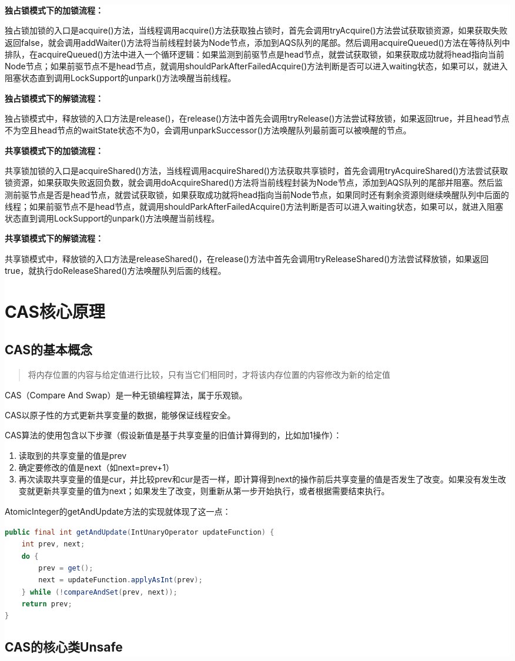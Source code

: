 **独占锁模式下的加锁流程：**

独占锁加锁的入口是acquire()方法，当线程调用acquire()方法获取独占锁时，首先会调用tryAcquire()方法尝试获取锁资源，如果获取失败返回false，就会调用addWaiter()方法将当前线程封装为Node节点，添加到AQS队列的尾部。然后调用acquireQueued()方法在等待队列中排队，在acquireQueued()方法中进入一个循环逻辑：如果监测到前驱节点是head节点，就尝试获取锁，如果获取成功就将head指向当前Node节点；如果前驱节点不是head节点，就调用shouldParkAfterFailedAcquire()方法判断是否可以进入waiting状态，如果可以，就进入阻塞状态直到调用LockSupport的unpark()方法唤醒当前线程。

**独占锁模式下的解锁流程：**

独占锁模式中，释放锁的入口方法是release()，在release()方法中首先会调用tryRelease()方法尝试释放锁，如果返回true，并且head节点不为空且head节点的waitState状态不为0，会调用unparkSuccessor()方法唤醒队列最前面可以被唤醒的节点。

**共享锁模式下的加锁流程：**

共享锁加锁的入口是acquireShared()方法，当线程调用acquireShared()方法获取共享锁时，首先会调用tryAcquireShared()方法尝试获取锁资源，如果获取失败返回负数，就会调用doAcquireShared()方法将当前线程封装为Node节点，添加到AQS队列的尾部并阻塞。然后监测前驱节点是否是head节点，就尝试获取锁，如果获取成功就将head指向当前Node节点，如果同时还有剩余资源则继续唤醒队列中后面的线程；如果前驱节点不是head节点，就调用shouldParkAfterFailedAcquire()方法判断是否可以进入waiting状态，如果可以，就进入阻塞状态直到调用LockSupport的unpark()方法唤醒当前线程。

**共享锁模式下的解锁流程：**

共享锁模式中，释放锁的入口方法是releaseShared()，在release()方法中首先会调用tryReleaseShared()方法尝试释放锁，如果返回true，就执行doReleaseShared()方法唤醒队列后面的线程。

# CAS核心原理

## CAS的基本概念

> 将内存位置的内容与给定值进行比较，只有当它们相同时，才将该内存位置的内容修改为新的给定值

CAS（Compare And Swap）是一种无锁编程算法，属于乐观锁。

CAS以原子性的方式更新共享变量的数据，能够保证线程安全。

CAS算法的使用包含以下步骤（假设新值是基于共享变量的旧值计算得到的，比如加1操作）：

1. 读取到的共享变量的值是prev
2. 确定要修改的值是next（如next=prev+1）
3. 再次读取共享变量的值是cur，并比较prev和cur是否一样，即计算得到next的操作前后共享变量的值是否发生了改变。如果没有发生改变就更新共享变量的值为next；如果发生了改变，则重新从第一步开始执行，或者根据需要结束执行。

AtomicInteger的getAndUpdate方法的实现就体现了这一点：

```java
public final int getAndUpdate(IntUnaryOperator updateFunction) {
    int prev, next;
    do {
        prev = get();
        next = updateFunction.applyAsInt(prev);
    } while (!compareAndSet(prev, next));
    return prev;
}
```

## CAS的核心类Unsafe
